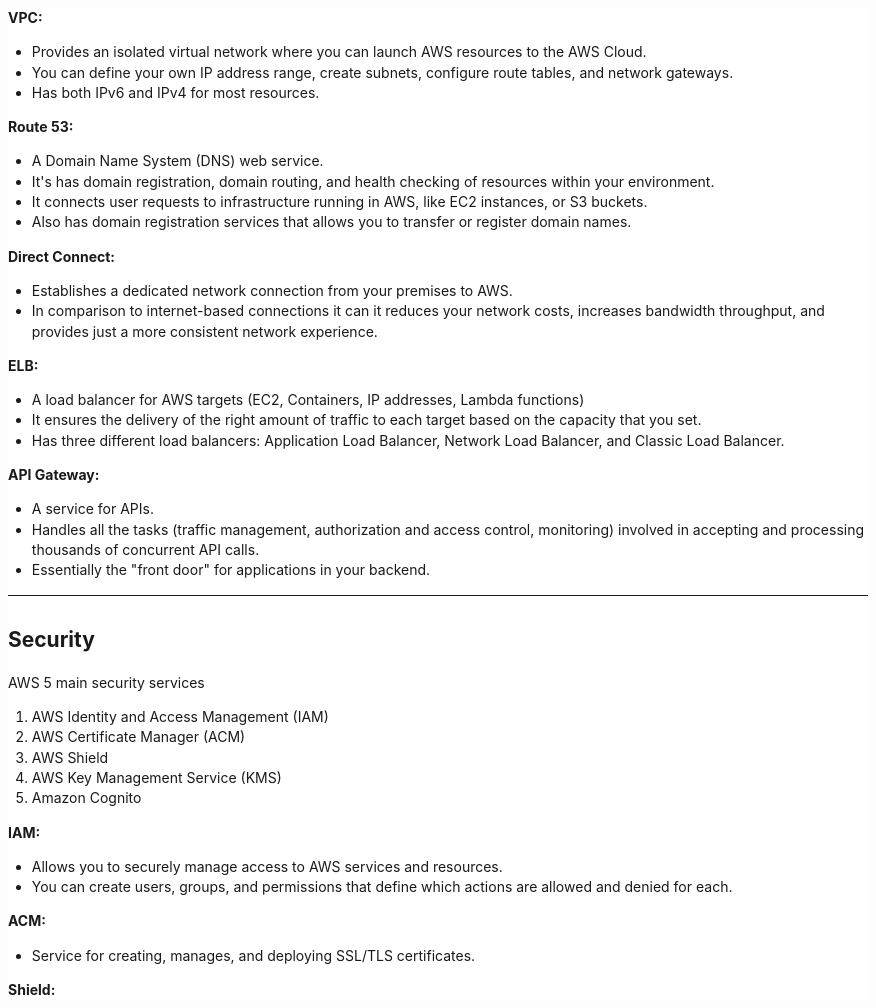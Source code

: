 
**VPC:**

- Provides an isolated virtual network where you can launch AWS resources to the AWS Cloud.
- You can define your own IP address range, create subnets, configure route tables, and network gateways.
- Has both IPv6 and IPv4 for most resources. 

**Route 53:**

- A  Domain Name System (DNS) web service.
- It's has domain registration, domain routing, and health checking of resources within your environment.
- It connects user requests to infrastructure running in AWS, like EC2 instances, or S3 buckets.
- Also has domain registration services that allows you to transfer or register domain names. 

**Direct Connect:**

- Establishes a dedicated network connection from your premises to AWS.
- In comparison to internet-based connections it can it reduces your network costs, increases bandwidth throughput, and provides just a more consistent network experience. 

**ELB:**

- A load balancer for AWS targets (EC2, Containers, IP addresses, Lambda functions)
- It ensures the delivery of the right amount of traffic to each target based on the capacity that you set.
- Has three different load balancers: Application Load Balancer, Network Load Balancer, and Classic Load Balancer.

**API Gateway:**

- A service for APIs.
- Handles all the tasks (traffic management, authorization and access control, monitoring) involved in accepting and processing thousands of concurrent API calls.
- Essentially the "front door" for applications in your backend. 

---
## Security
AWS 5 main security services 
1. AWS Identity and Access Management (IAM)
2. AWS Certificate Manager (ACM)
3. AWS Shield
4. AWS Key Management Service (KMS)
5. Amazon Cognito

**IAM:**

- Allows you to securely manage access to AWS services and resources.
- You can create users, groups, and permissions that define which actions are allowed and denied for each.

**ACM:**

- Service for creating, manages, and deploying SSL/TLS certificates. 

**Shield:**
